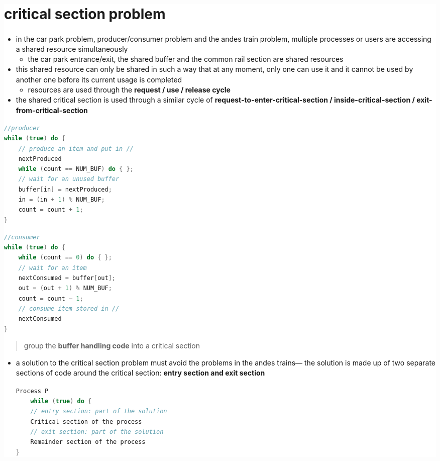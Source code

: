 # critical section problem

- in the car park problem, producer/consumer problem and the andes train problem, multiple processes or users are accessing a shared resource simultaneously
    - the car park entrance/exit, the shared buffer and the common rail section are shared resources
- this shared resource can only be shared in such a way that at any moment, only one can use it and it cannot be used by another one before its current usage is completed
    - resources are used through the **request / use / release cycle**
- the shared critical section is used through a similar cycle of **request-to-enter-critical-section / inside-critical-section / exit-from-critical-section**

```c
//producer
while (true) do {
	// produce an item and put in //
	nextProduced
	while (count == NUM_BUF) do { };
	// wait for an unused buffer
	buffer[in] = nextProduced;
	in = (in + 1) % NUM_BUF;
	count = count + 1;
} 
```

```c
//consumer
while (true) do {
	while (count == 0) do { };
	// wait for an item
	nextConsumed = buffer[out];
	out = (out + 1) % NUM_BUF;
	count = count – 1;
	// consume item stored in //
	nextConsumed
}
```

> group the **buffer handling code** into a critical section
> 
- a solution to the critical section problem must avoid the problems in the andes trains— the solution is made up of two separate sections of code around the critical section: **entry section and exit section**
    
    ```c
    Process P
    	while (true) do {
    	// entry section: part of the solution
    	Critical section of the process
    	// exit section: part of the solution
    	Remainder section of the process
    }
    ```
    